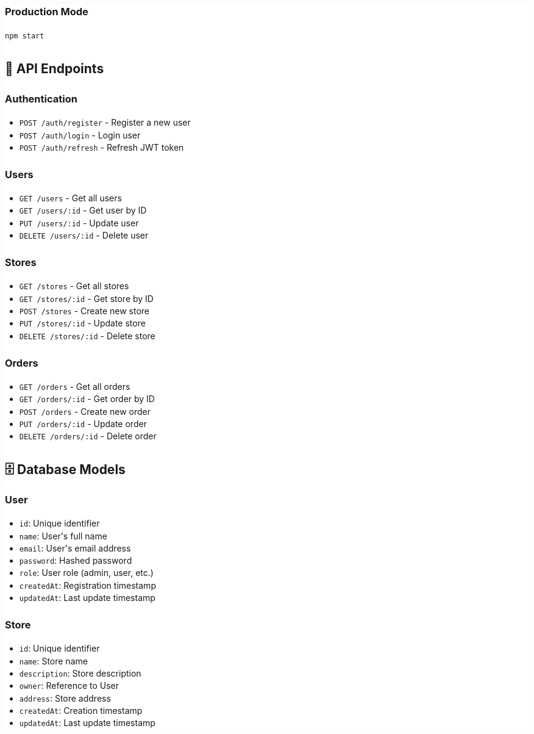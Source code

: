 ### Production Mode
```bash
npm start
```

## 📡 API Endpoints

### Authentication
- `POST /auth/register` - Register a new user
- `POST /auth/login` - Login user
- `POST /auth/refresh` - Refresh JWT token

### Users
- `GET /users` - Get all users
- `GET /users/:id` - Get user by ID
- `PUT /users/:id` - Update user
- `DELETE /users/:id` - Delete user

### Stores
- `GET /stores` - Get all stores
- `GET /stores/:id` - Get store by ID
- `POST /stores` - Create new store
- `PUT /stores/:id` - Update store
- `DELETE /stores/:id` - Delete store

### Orders
- `GET /orders` - Get all orders
- `GET /orders/:id` - Get order by ID
- `POST /orders` - Create new order
- `PUT /orders/:id` - Update order
- `DELETE /orders/:id` - Delete order

## 🗄 Database Models

### User
- `id`: Unique identifier
- `name`: User's full name
- `email`: User's email address
- `password`: Hashed password
- `role`: User role (admin, user, etc.)
- `createdAt`: Registration timestamp
- `updatedAt`: Last update timestamp

### Store
- `id`: Unique identifier
- `name`: Store name
- `description`: Store description
- `owner`: Reference to User
- `address`: Store address
- `createdAt`: Creation timestamp
- `updatedAt`: Last update timestamp
